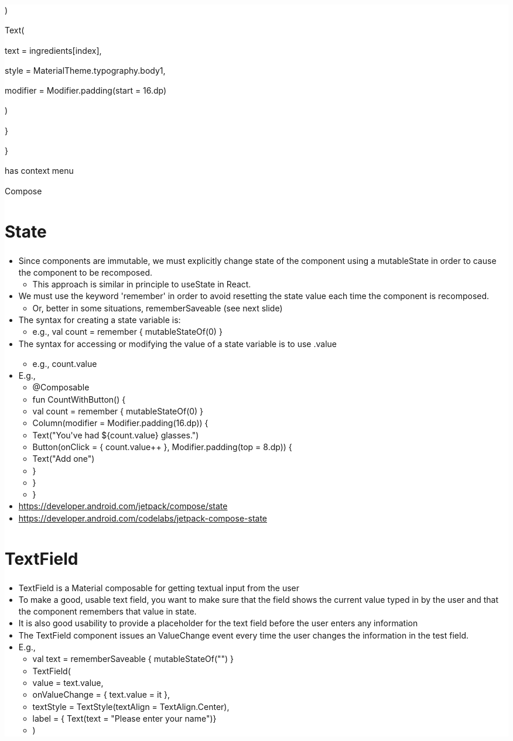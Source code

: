 \)

Text\(

text = ingredients\[index\]\,

style = MaterialTheme\.typography\.body1\,

modifier = Modifier\.padding\(start = 16\.dp\)

\)

\}

\}

has context menu

Compose

# State

* Since components are immutable\, we must explicitly change state of the component using a mutableState in order to cause the component to be recomposed\.
  * This approach is similar in principle to useState in React\.
* We must use the keyword 'remember' in order to avoid resetting the state value each time the component is recomposed\.
  * Or\, better in some situations\, rememberSaveable \(see next slide\)
* The syntax for creating a state variable is:
  * e\.g\.\, val count = remember \{ mutableStateOf\(0\) \}
* The syntax for accessing or modifying the value of a state variable is to use <statevariable>\.value
  * e\.g\.\, count\.value
* E\.g\.\,
  * @Composable
  * fun CountWithButton\(\) \{
  * val count = remember \{ mutableStateOf\(0\) \}
  * Column\(modifier = Modifier\.padding\(16\.dp\)\) \{
  * Text\("You've had $\{count\.value\} glasses\."\)
  * Button\(onClick = \{ count\.value\+\+ \}\, Modifier\.padding\(top = 8\.dp\)\) \{
  * Text\("Add one"\)
  * \}
  * \}
  * \}
* [https://developer\.android\.com/jetpack/compose/state](https://developer.android.com/jetpack/compose/state)
* [https://developer\.android\.com/codelabs/jetpack\-compose\-state](https://developer.android.com/codelabs/jetpack-compose-state)

# TextField

* TextField is a Material composable for getting textual input from the user
* To make a good\, usable text field\, you want to make sure that the field shows the current value typed in by the user and that the component remembers that value in state\.
* It is also good usability to provide a placeholder for the text field before the user enters any information
* The TextField component issues an ValueChange event every time the user changes the information in the test field\.
* E\.g\.\,
  * val text = rememberSaveable \{ mutableStateOf\(""\) \}
  * TextField\(
  * value = text\.value\,
  * onValueChange = \{ text\.value = it \}\,
  * textStyle = TextStyle\(textAlign = TextAlign\.Center\)\,
  * label = \{ Text\(text = "Please enter your name"\)\}
  * \)